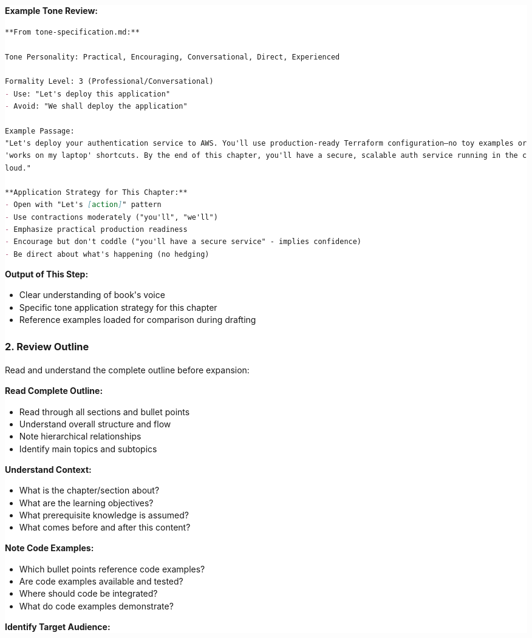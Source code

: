 **Example Tone Review:**

```markdown
**From tone-specification.md:**

Tone Personality: Practical, Encouraging, Conversational, Direct, Experienced

Formality Level: 3 (Professional/Conversational)
- Use: "Let's deploy this application"
- Avoid: "We shall deploy the application"

Example Passage:
"Let's deploy your authentication service to AWS. You'll use production-ready Terraform configuration—no toy examples or 'works on my laptop' shortcuts. By the end of this chapter, you'll have a secure, scalable auth service running in the cloud."

**Application Strategy for This Chapter:**
- Open with "Let's [action]" pattern
- Use contractions moderately ("you'll", "we'll")
- Emphasize practical production readiness
- Encourage but don't coddle ("you'll have a secure service" - implies confidence)
- Be direct about what's happening (no hedging)
```

**Output of This Step:**
- Clear understanding of book's voice
- Specific tone application strategy for this chapter
- Reference examples loaded for comparison during drafting

### 2. Review Outline

Read and understand the complete outline before expansion:

**Read Complete Outline:**

- Read through all sections and bullet points
- Understand overall structure and flow
- Note hierarchical relationships
- Identify main topics and subtopics

**Understand Context:**

- What is the chapter/section about?
- What are the learning objectives?
- What prerequisite knowledge is assumed?
- What comes before and after this content?

**Note Code Examples:**

- Which bullet points reference code examples?
- Are code examples available and tested?
- Where should code be integrated?
- What do code examples demonstrate?

**Identify Target Audience:**
